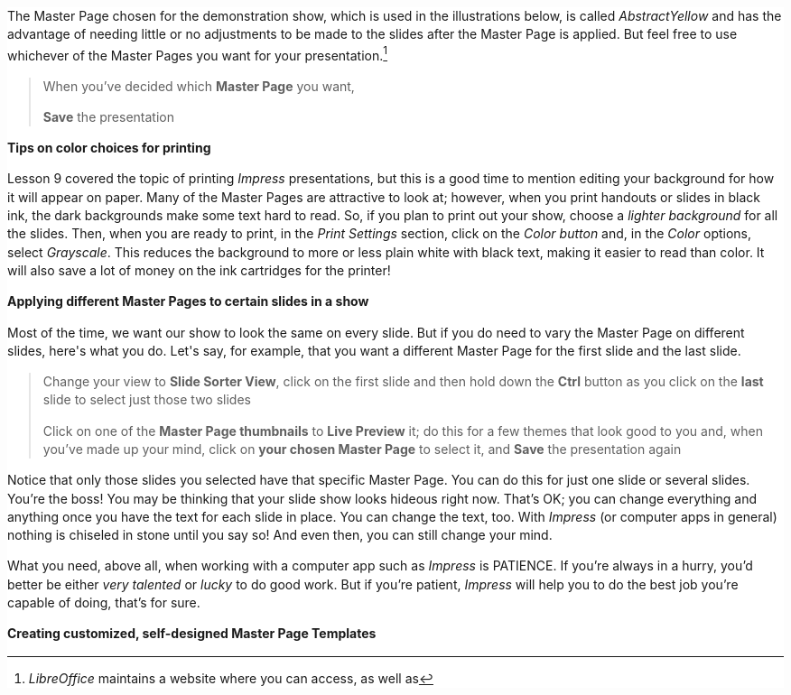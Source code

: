 The Master Page chosen for the demonstration show, which is used in the
illustrations below, is called *AbstractYellow* and has the advantage of
needing little or no adjustments to be made to the slides after the
Master Page is applied. But feel free to use whichever of the Master
Pages you want for your presentation.[^1]

> When you’ve decided which **Master Page** you want,
>
> **Save** the presentation

**Tips on color choices for printing**

Lesson 9 covered the topic of printing *Impress* presentations, but this
is a good time to mention editing your background for how it will appear
on paper. Many of the Master Pages are attractive to look at; however,
when you print handouts or slides in black ink, the dark backgrounds
make some text hard to read. So, if you plan to print out your show,
choose a *lighter background* for all the slides. Then, when you are
ready to print, in the *Print Settings* section, click on the *Color
button* and, in the *Color* options, select *Grayscale*. This reduces
the background to more or less plain white with black text, making it
easier to read than color. It will also save a lot of money on the ink
cartridges for the printer!

**Applying different Master Pages to certain slides in a show**

Most of the time, we want our show to look the same on every slide. But
if you do need to vary the Master Page on different slides, here's what
you do. Let's say, for example, that you want a different Master Page
for the first slide and the last slide.

> Change your view to **Slide Sorter View**, click on the first slide
> and then hold down the **Ctrl** button as you click on the **last**
> slide to select just those two slides
>
> Click on one of the **Master Page thumbnails** to **Live Preview** it;
> do this for a few themes that look good to you and, when you’ve made
> up your mind, click on **your chosen Master Page** to select it, and
> **Save** the presentation again

Notice that only those slides you selected have that specific Master
Page. You can do this for just one slide or several slides. You’re the
boss! You may be thinking that your slide show looks hideous right now.
That’s OK; you can change everything and anything once you have the text
for each slide in place. You can change the text, too. With *Impress*
(or computer apps in general) nothing is chiseled in stone until you say
so! And even then, you can still change your mind.

What you need, above all, when working with a computer app such as
*Impress* is PATIENCE. If you’re always in a hurry, you’d better be
either *very talented* or *lucky* to do good work. But if you’re
patient, *Impress* will help you to do the best job you’re capable of
doing, that’s for sure.

**Creating customized, self-designed Master Page Templates**


[^1]: *LibreOffice* maintains a website where you can access, as well as
